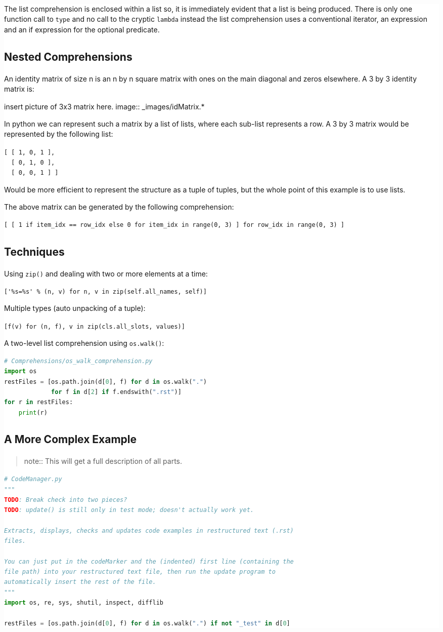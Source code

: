 The list comprehension is enclosed within a list so, it is immediately
evident that a list is being produced. There is only one function call
to `type` and no call to the cryptic `lambda` instead the list
comprehension uses a conventional iterator, an expression and an if
expression for the optional predicate.

Nested Comprehensions
---------------------

An identity matrix of size n is an n by n square matrix with ones on the
main diagonal and zeros elsewhere. A 3 by 3 identity matrix is:

insert picture of 3x3 matrix here. image:: _images/idMatrix.\*

In python we can represent such a matrix by a list of lists, where each
sub-list represents a row. A 3 by 3 matrix would be represented by the
following list:

    [ [ 1, 0, 1 ],
      [ 0, 1, 0 ],
      [ 0, 0, 1 ] ]

Would be more efficient to represent the structure as a tuple of tuples,
but the whole point of this example is to use lists.

The above matrix can be generated by the following comprehension:

    [ [ 1 if item_idx == row_idx else 0 for item_idx in range(0, 3) ] for row_idx in range(0, 3) ]

Techniques
----------

Using `zip()` and dealing with two or more elements at a time:

    ['%s=%s' % (n, v) for n, v in zip(self.all_names, self)]

Multiple types (auto unpacking of a tuple):

    [f(v) for (n, f), v in zip(cls.all_slots, values)]

A two-level list comprehension using `os.walk()`:

```python
# Comprehensions/os_walk_comprehension.py
import os
restFiles = [os.path.join(d[0], f) for d in os.walk(".")
             for f in d[2] if f.endswith(".rst")]
for r in restFiles:
    print(r)
```

A More Complex Example
----------------------

> note:: This will get a full description of all parts.

```python
# CodeManager.py
"""
TODO: Break check into two pieces?
TODO: update() is still only in test mode; doesn't actually work yet.

Extracts, displays, checks and updates code examples in restructured text (.rst)
files.

You can just put in the codeMarker and the (indented) first line (containing the
file path) into your restructured text file, then run the update program to
automatically insert the rest of the file.
"""
import os, re, sys, shutil, inspect, difflib

restFiles = [os.path.join(d[0], f) for d in os.walk(".") if not "_test" in d[0]
```